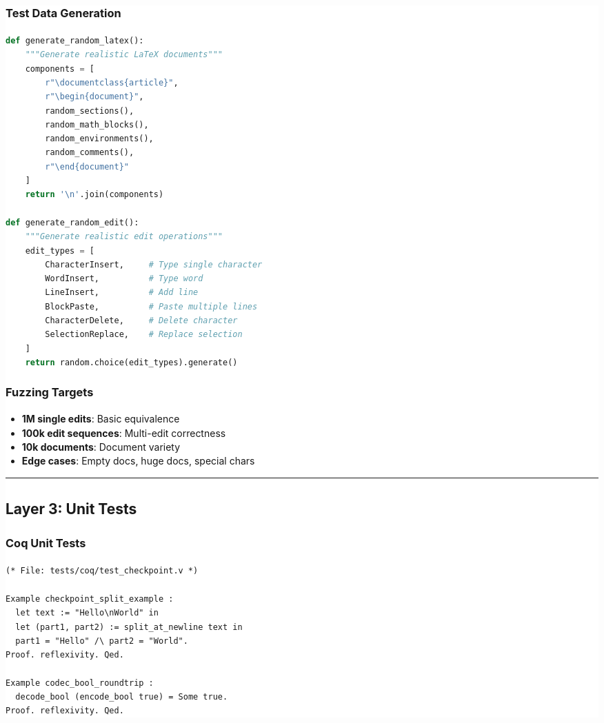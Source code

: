 ### Test Data Generation

```python
def generate_random_latex():
    """Generate realistic LaTeX documents"""
    components = [
        r"\documentclass{article}",
        r"\begin{document}",
        random_sections(),
        random_math_blocks(),
        random_environments(),
        random_comments(),
        r"\end{document}"
    ]
    return '\n'.join(components)

def generate_random_edit():
    """Generate realistic edit operations"""
    edit_types = [
        CharacterInsert,     # Type single character
        WordInsert,          # Type word
        LineInsert,          # Add line
        BlockPaste,          # Paste multiple lines
        CharacterDelete,     # Delete character
        SelectionReplace,    # Replace selection
    ]
    return random.choice(edit_types).generate()
```

### Fuzzing Targets
- **1M single edits**: Basic equivalence
- **100k edit sequences**: Multi-edit correctness
- **10k documents**: Document variety
- **Edge cases**: Empty docs, huge docs, special chars

---

## Layer 3: Unit Tests

### Coq Unit Tests

```coq
(* File: tests/coq/test_checkpoint.v *)

Example checkpoint_split_example :
  let text := "Hello\nWorld" in
  let (part1, part2) := split_at_newline text in
  part1 = "Hello" /\ part2 = "World".
Proof. reflexivity. Qed.

Example codec_bool_roundtrip :
  decode_bool (encode_bool true) = Some true.
Proof. reflexivity. Qed.
```
